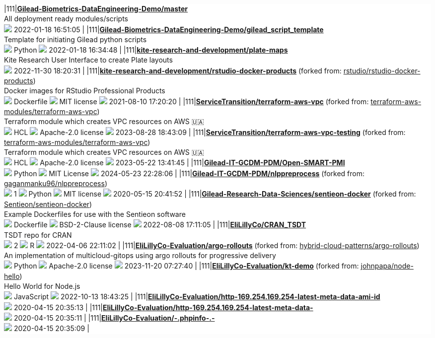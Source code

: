 |111|[**Gilead-Biometrics-DataEngineering-Demo/master**](https://github.com/Gilead-Biometrics-DataEngineering-Demo/master)<br>All deployment ready modules/scripts<br><img src='https://github.com/HubTou/topgh/blob/main/icons/last.png'> 2022-01-18 16:51:05 |
|111|[**Gilead-Biometrics-DataEngineering-Demo/gilead_script_template**](https://github.com/Gilead-Biometrics-DataEngineering-Demo/gilead_script_template)<br>Template for initiating Gilead python scripts<br><img src='https://github.com/HubTou/topgh/blob/main/icons/code.png'> Python <img src='https://github.com/HubTou/topgh/blob/main/icons/last.png'> 2022-01-18 16:34:48 |
|111|[**kite-research-and-development/plate-maps**](https://github.com/kite-research-and-development/plate-maps)<br>Kite Research User Interface to create Plate layouts<br><img src='https://github.com/HubTou/topgh/blob/main/icons/last.png'> 2022-11-30 18:20:31 |
|111|[**kite-research-and-development/rstudio-docker-products**](https://github.com/kite-research-and-development/rstudio-docker-products) (forked from: [rstudio/rstudio-docker-products](https://github.com/rstudio/rstudio-docker-products))<br>Docker images for RStudio Professional Products<br><img src='https://github.com/HubTou/topgh/blob/main/icons/code.png'> Dockerfile <img src='https://github.com/HubTou/topgh/blob/main/icons/license.png'> MIT license <img src='https://github.com/HubTou/topgh/blob/main/icons/last.png'> 2021-08-10 17:20:20 |
|111|[**ServiceTransition/terraform-aws-vpc**](https://github.com/ServiceTransition/terraform-aws-vpc) (forked from: [terraform-aws-modules/terraform-aws-vpc](https://github.com/terraform-aws-modules/terraform-aws-vpc))<br>Terraform module which creates VPC resources on AWS 🇺🇦<br><img src='https://github.com/HubTou/topgh/blob/main/icons/code.png'> HCL <img src='https://github.com/HubTou/topgh/blob/main/icons/license.png'> Apache-2.0 license <img src='https://github.com/HubTou/topgh/blob/main/icons/last.png'> 2023-08-28 18:43:09 |
|111|[**ServiceTransition/terraform-aws-vpc-testing**](https://github.com/ServiceTransition/terraform-aws-vpc-testing) (forked from: [terraform-aws-modules/terraform-aws-vpc](https://github.com/terraform-aws-modules/terraform-aws-vpc))<br>Terraform module which creates VPC resources on AWS 🇺🇦<br><img src='https://github.com/HubTou/topgh/blob/main/icons/code.png'> HCL <img src='https://github.com/HubTou/topgh/blob/main/icons/license.png'> Apache-2.0 license <img src='https://github.com/HubTou/topgh/blob/main/icons/last.png'> 2023-05-22 13:41:45 |
|111|[**Gilead-IT-GCDM-PDM/Open-SMART-PMI**](https://github.com/Gilead-IT-GCDM-PDM/Open-SMART-PMI)<br><img src='https://github.com/HubTou/topgh/blob/main/icons/code.png'> Python <img src='https://github.com/HubTou/topgh/blob/main/icons/license.png'> MIT License <img src='https://github.com/HubTou/topgh/blob/main/icons/last.png'> 2024-05-23 22:28:06 |
|111|[**Gilead-IT-GCDM-PDM/nlppreprocess**](https://github.com/Gilead-IT-GCDM-PDM/nlppreprocess) (forked from: [gaganmanku96/nlppreprocess](https://github.com/gaganmanku96/nlppreprocess))<br><img src='https://github.com/HubTou/topgh/blob/main/icons/watchers.png'> 1 <img src='https://github.com/HubTou/topgh/blob/main/icons/code.png'> Python <img src='https://github.com/HubTou/topgh/blob/main/icons/license.png'> MIT license <img src='https://github.com/HubTou/topgh/blob/main/icons/last.png'> 2020-05-15 20:41:52 |
|111|[**Gilead-Research-Data-Sciences/sentieon-docker**](https://github.com/Gilead-Research-Data-Sciences/sentieon-docker) (forked from: [Sentieon/sentieon-docker](https://github.com/Sentieon/sentieon-docker))<br>Example Dockerfiles for use with the Sentieon software<br><img src='https://github.com/HubTou/topgh/blob/main/icons/code.png'> Dockerfile <img src='https://github.com/HubTou/topgh/blob/main/icons/license.png'> BSD-2-Clause license <img src='https://github.com/HubTou/topgh/blob/main/icons/last.png'> 2022-08-08 17:11:05 |
|111|[**EliLillyCo/CRAN_TSDT**](https://github.com/EliLillyCo/CRAN_TSDT)<br>TSDT repo for CRAN<br><img src='https://github.com/HubTou/topgh/blob/main/icons/forks.png'> 2 <img src='https://github.com/HubTou/topgh/blob/main/icons/code.png'> R <img src='https://github.com/HubTou/topgh/blob/main/icons/last.png'> 2022-04-06 22:11:02 |
|111|[**EliLillyCo-Evaluation/argo-rollouts**](https://github.com/EliLillyCo-Evaluation/argo-rollouts) (forked from: [hybrid-cloud-patterns/argo-rollouts](https://github.com/hybrid-cloud-patterns/argo-rollouts))<br>An implementation of multicloud-gitops using argo rollouts for progressive delivery<br><img src='https://github.com/HubTou/topgh/blob/main/icons/code.png'> Python <img src='https://github.com/HubTou/topgh/blob/main/icons/license.png'> Apache-2.0 license <img src='https://github.com/HubTou/topgh/blob/main/icons/last.png'> 2023-11-20 07:27:40 |
|111|[**EliLillyCo-Evaluation/kt-demo**](https://github.com/EliLillyCo-Evaluation/kt-demo) (forked from: [johnpapa/node-hello](https://github.com/johnpapa/node-hello))<br>Hello World for Node.js<br><img src='https://github.com/HubTou/topgh/blob/main/icons/code.png'> JavaScript <img src='https://github.com/HubTou/topgh/blob/main/icons/last.png'> 2022-10-13 18:43:25 |
|111|[**EliLillyCo-Evaluation/http-169.254.169.254-latest-meta-data-ami-id**](https://github.com/EliLillyCo-Evaluation/http-169.254.169.254-latest-meta-data-ami-id)<br><img src='https://github.com/HubTou/topgh/blob/main/icons/last.png'> 2020-04-15 20:35:13 |
|111|[**EliLillyCo-Evaluation/http-169.254.169.254-latest-meta-data-**](https://github.com/EliLillyCo-Evaluation/http-169.254.169.254-latest-meta-data-)<br><img src='https://github.com/HubTou/topgh/blob/main/icons/last.png'> 2020-04-15 20:35:11 |
|111|[**EliLillyCo-Evaluation/-.phpinfo-.-**](https://github.com/EliLillyCo-Evaluation/-.phpinfo-.-)<br><img src='https://github.com/HubTou/topgh/blob/main/icons/last.png'> 2020-04-15 20:35:09 |